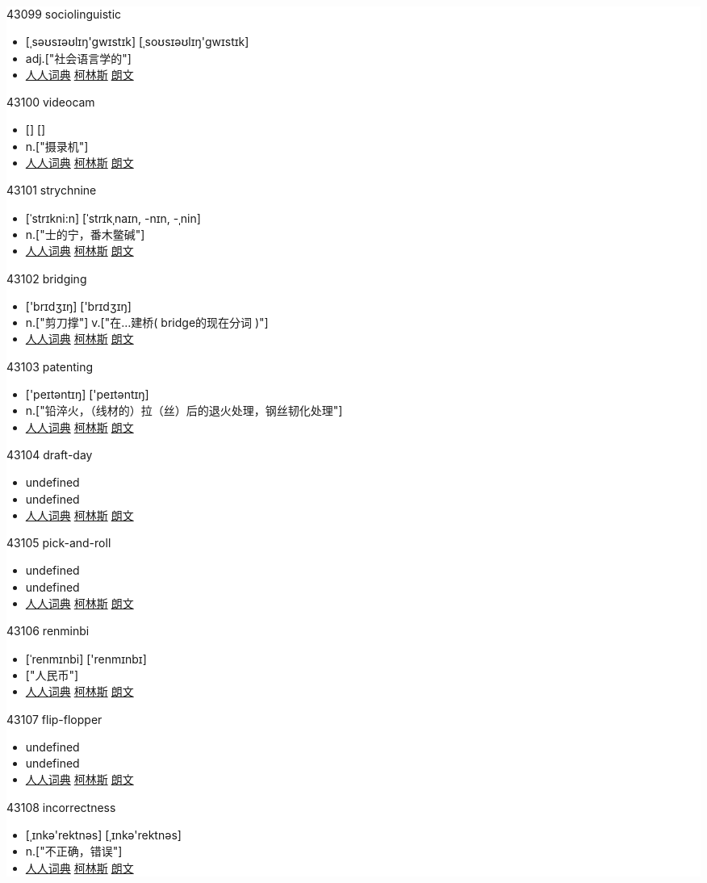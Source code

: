 43099 sociolinguistic 
- [ˌsəʊsɪəʊlɪŋ'ɡwɪstɪk]  [ˌsoʊsɪəʊlɪŋ'ɡwɪstɪk] 
- adj.["社会语言学的"]   
- [人人词典](https://www.91dict.com/words?w=sociolinguistic) [柯林斯](https://www.collinsdictionary.com/zh/dictionary/english/sociolinguistic) [朗文](https://www.ldoceonline.com/dictionary/sociolinguistic) 

43100 videocam 
- []  [] 
- n.["摄录机"]   
- [人人词典](https://www.91dict.com/words?w=videocam) [柯林斯](https://www.collinsdictionary.com/zh/dictionary/english/videocam) [朗文](https://www.ldoceonline.com/dictionary/videocam) 

43101 strychnine 
- [ˈstrɪkni:n]  [ˈstrɪkˌnaɪn, -nɪn, -ˌnin] 
- n.["士的宁，番木鳖碱"]   
- [人人词典](https://www.91dict.com/words?w=strychnine) [柯林斯](https://www.collinsdictionary.com/zh/dictionary/english/strychnine) [朗文](https://www.ldoceonline.com/dictionary/strychnine) 

43102 bridging 
- ['brɪdʒɪŋ]  ['brɪdʒɪŋ] 
- n.["剪刀撑"]  v.["在…建桥( bridge的现在分词 )"]   
- [人人词典](https://www.91dict.com/words?w=bridging) [柯林斯](https://www.collinsdictionary.com/zh/dictionary/english/bridging) [朗文](https://www.ldoceonline.com/dictionary/bridging) 

43103 patenting 
- ['peɪtəntɪŋ]  ['peɪtəntɪŋ] 
- n.["铅淬火，（线材的）拉（丝）后的退火处理，钢丝韧化处理"]   
- [人人词典](https://www.91dict.com/words?w=patenting) [柯林斯](https://www.collinsdictionary.com/zh/dictionary/english/patenting) [朗文](https://www.ldoceonline.com/dictionary/patenting) 

43104 draft-day 
- undefined 
- undefined 
- [人人词典](https://www.91dict.com/words?w=draft-day) [柯林斯](https://www.collinsdictionary.com/zh/dictionary/english/draft-day) [朗文](https://www.ldoceonline.com/dictionary/draft-day) 

43105 pick-and-roll 
- undefined 
- undefined 
- [人人词典](https://www.91dict.com/words?w=pick-and-roll) [柯林斯](https://www.collinsdictionary.com/zh/dictionary/english/pick-and-roll) [朗文](https://www.ldoceonline.com/dictionary/pick-and-roll) 

43106 renminbi 
- [ˈrenmɪnbi]  ['renmɪnbɪ] 
- ["人民币"]   
- [人人词典](https://www.91dict.com/words?w=renminbi) [柯林斯](https://www.collinsdictionary.com/zh/dictionary/english/renminbi) [朗文](https://www.ldoceonline.com/dictionary/renminbi) 

43107 flip-flopper 
- undefined 
- undefined 
- [人人词典](https://www.91dict.com/words?w=flip-flopper) [柯林斯](https://www.collinsdictionary.com/zh/dictionary/english/flip-flopper) [朗文](https://www.ldoceonline.com/dictionary/flip-flopper) 

43108 incorrectness 
- [ˌɪnkə'rektnəs]  [ˌɪnkə'rektnəs] 
- n.["不正确，错误"]   
- [人人词典](https://www.91dict.com/words?w=incorrectness) [柯林斯](https://www.collinsdictionary.com/zh/dictionary/english/incorrectness) [朗文](https://www.ldoceonline.com/dictionary/incorrectness) 

